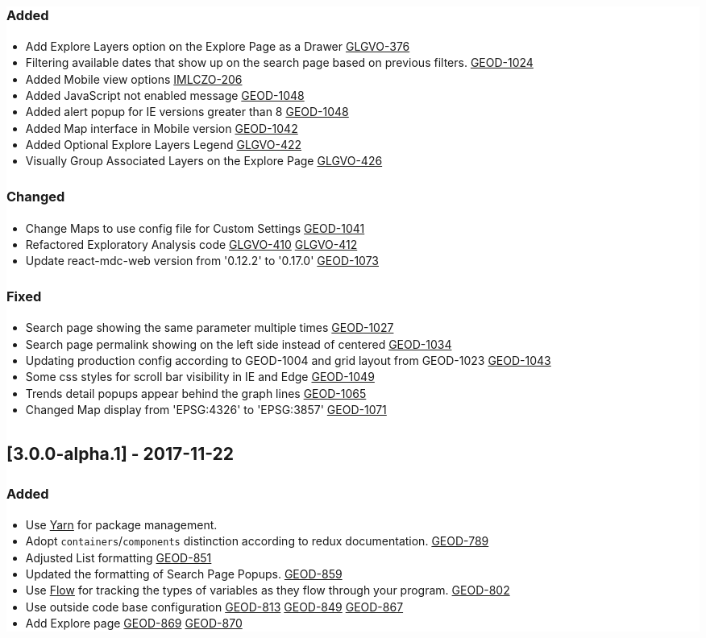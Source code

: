 ### Added
- Add Explore Layers option on the Explore Page as a Drawer
  [GLGVO-376](https://opensource.ncsa.illinois.edu/jira/browse/GLGVO-376)
- Filtering available dates that show up on the search page based on previous filters.
  [GEOD-1024](https://opensource.ncsa.illinois.edu/jira/browse/GEOD-1024)
- Added Mobile view options
  [IMLCZO-206](https://opensource.ncsa.illinois.edu/jira/browse/IMLCZO-206)
- Added JavaScript not enabled message
  [GEOD-1048](https://opensource.ncsa.illinois.edu/jira/browse/GEOD-1048)
- Added alert popup for IE versions greater than 8
  [GEOD-1048](https://opensource.ncsa.illinois.edu/jira/browse/GEOD-1048)
- Added Map interface in Mobile version
  [GEOD-1042](https://opensource.ncsa.illinois.edu/jira/browse/GEOD-1042)
- Added Optional Explore Layers Legend
  [GLGVO-422](https://opensource.ncsa.illinois.edu/jira/browse/GLGVO-422)
- Visually Group Associated Layers on the Explore Page
  [GLGVO-426](https://opensource.ncsa.illinois.edu/jira/browse/GLGVO-426)

### Changed
- Change Maps to use config file for Custom Settings
  [GEOD-1041](https://opensource.ncsa.illinois.edu/jira/browse/GEOD-1041)
- Refactored Exploratory Analysis code
  [GLGVO-410](https://opensource.ncsa.illinois.edu/jira/browse/GLGVO-410)
  [GLGVO-412](https://opensource.ncsa.illinois.edu/jira/browse/GLGVO-412)
- Update react-mdc-web version from '0.12.2' to '0.17.0'
  [GEOD-1073](https://opensource.ncsa.illinois.edu/jira/browse/GEOD-1073)

### Fixed
- Search page showing the same parameter multiple times
  [GEOD-1027](https://opensource.ncsa.illinois.edu/jira/browse/GEOD-1027)
- Search page permalink showing on the left side instead of centered
  [GEOD-1034](https://opensource.ncsa.illinois.edu/jira/browse/GEOD-1034)
- Updating production config according to GEOD-1004 and grid layout from GEOD-1023
  [GEOD-1043](https://opensource.ncsa.illinois.edu/jira/browse/GEOD-1043)
- Some css styles for scroll bar visibility in IE and Edge
  [GEOD-1049](https://opensource.ncsa.illinois.edu/jira/browse/GEOD-1049)
- Trends detail popups appear behind the graph lines
  [GEOD-1065](https://opensource.ncsa.illinois.edu/jira/browse/GEOD-1065)
- Changed Map display from 'EPSG:4326' to 'EPSG:3857'
  [GEOD-1071](https://opensource.ncsa.illinois.edu/jira/browse/GEOD-1071)

## [3.0.0-alpha.1] - 2017-11-22

### Added
- Use [Yarn](https://yarnpkg.com) for package management.
- Adopt `containers`/`components` distinction according to redux documentation.
  [GEOD-789](https://opensource.ncsa.illinois.edu/jira/browse/GEOD-789)
- Adjusted List formatting
  [GEOD-851](https://opensource.ncsa.illinois.edu/jira/browse/GEOD-851)
- Updated the formatting of Search Page Popups.
  [GEOD-859](https://opensource.ncsa.illinois.edu/jira/browse/GEOD-859)
- Use [Flow](https://flowtype.org) for tracking the types of variables as they flow through your program.
  [GEOD-802](https://opensource.ncsa.illinois.edu/jira/browse/GEOD-802)
- Use outside code base configuration
  [GEOD-813](https://opensource.ncsa.illinois.edu/jira/browse/GEOD-813)
  [GEOD-849](https://opensource.ncsa.illinois.edu/jira/browse/GEOD-849)
  [GEOD-867](https://opensource.ncsa.illinois.edu/jira/browse/GEOD-867)
- Add Explore page
  [GEOD-869](https://opensource.ncsa.illinois.edu/jira/browse/GEOD-869)
  [GEOD-870](https://opensource.ncsa.illinois.edu/jira/browse/GEOD-870)
